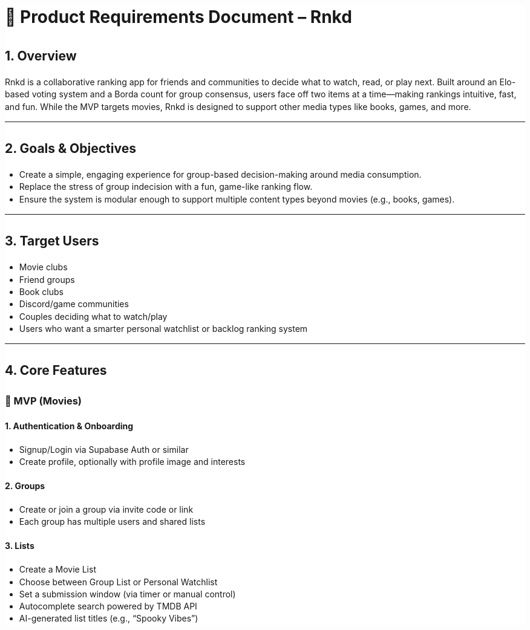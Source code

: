 
# 📝 Product Requirements Document – Rnkd

## 1. Overview

Rnkd is a collaborative ranking app for friends and communities to decide what to watch, read, or play next. Built around an Elo-based voting system and a Borda count for group consensus, users face off two items at a time—making rankings intuitive, fast, and fun. While the MVP targets movies, Rnkd is designed to support other media types like books, games, and more.

---

## 2. Goals & Objectives

- Create a simple, engaging experience for group-based decision-making around media consumption.
- Replace the stress of group indecision with a fun, game-like ranking flow.
- Ensure the system is modular enough to support multiple content types beyond movies (e.g., books, games).

---

## 3. Target Users

- Movie clubs
- Friend groups
- Book clubs
- Discord/game communities
- Couples deciding what to watch/play
- Users who want a smarter personal watchlist or backlog ranking system

---

## 4. Core Features

### 🎯 MVP (Movies)

#### 1. Authentication & Onboarding
- Signup/Login via Supabase Auth or similar
- Create profile, optionally with profile image and interests

#### 2. Groups
- Create or join a group via invite code or link
- Each group has multiple users and shared lists

#### 3. Lists
- Create a Movie List
- Choose between Group List or Personal Watchlist
- Set a submission window (via timer or manual control)
- Autocomplete search powered by TMDB API
- AI-generated list titles (e.g., “Spooky Vibes”)
